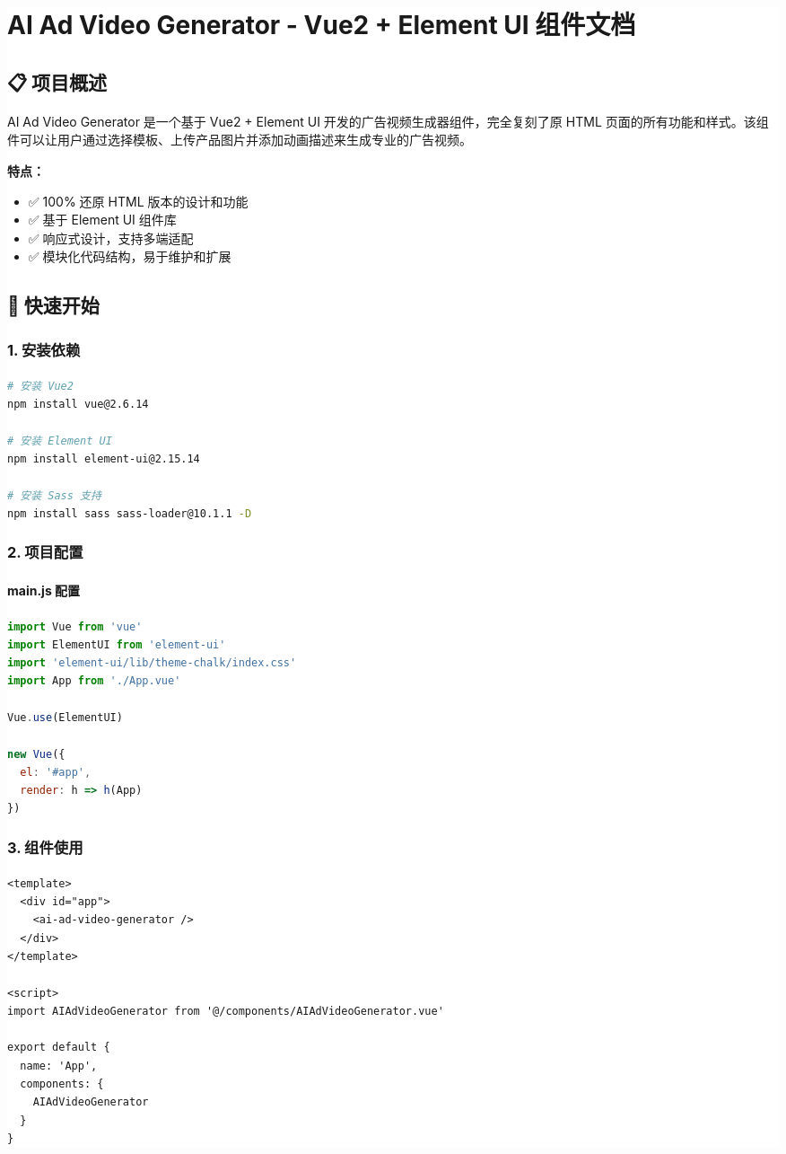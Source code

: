 # AI Ad Video Generator - Vue2 + Element UI 组件文档

## 📋 项目概述

AI Ad Video Generator 是一个基于 Vue2 + Element UI 开发的广告视频生成器组件，完全复刻了原 HTML 页面的所有功能和样式。该组件可以让用户通过选择模板、上传产品图片并添加动画描述来生成专业的广告视频。

**特点：**
- ✅ 100% 还原 HTML 版本的设计和功能
- ✅ 基于 Element UI 组件库
- ✅ 响应式设计，支持多端适配
- ✅ 模块化代码结构，易于维护和扩展

## 🚀 快速开始

### 1. 安装依赖

```bash
# 安装 Vue2
npm install vue@2.6.14

# 安装 Element UI
npm install element-ui@2.15.14

# 安装 Sass 支持
npm install sass sass-loader@10.1.1 -D
```

### 2. 项目配置

#### main.js 配置
```javascript
import Vue from 'vue'
import ElementUI from 'element-ui'
import 'element-ui/lib/theme-chalk/index.css'
import App from './App.vue'

Vue.use(ElementUI)

new Vue({
  el: '#app',
  render: h => h(App)
})
```

### 3. 组件使用

```vue
<template>
  <div id="app">
    <ai-ad-video-generator />
  </div>
</template>

<script>
import AIAdVideoGenerator from '@/components/AIAdVideoGenerator.vue'

export default {
  name: 'App',
  components: {
    AIAdVideoGenerator
  }
}
```